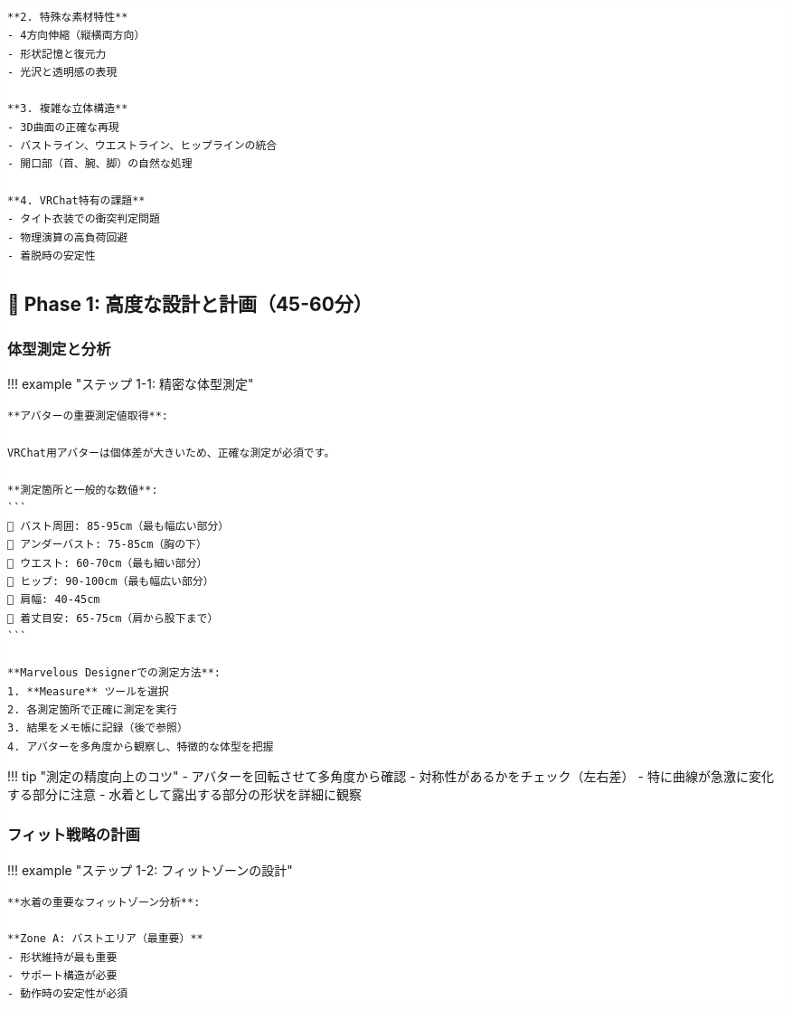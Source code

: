     **2. 特殊な素材特性**
    - 4方向伸縮（縦横両方向）
    - 形状記憶と復元力
    - 光沢と透明感の表現

    **3. 複雑な立体構造**
    - 3D曲面の正確な再現
    - バストライン、ウエストライン、ヒップラインの統合
    - 開口部（首、腕、脚）の自然な処理

    **4. VRChat特有の課題**
    - タイト衣装での衝突判定問題
    - 物理演算の高負荷回避
    - 着脱時の安定性

## 🚀 Phase 1: 高度な設計と計画（45-60分）

### 体型測定と分析

!!! example "ステップ 1-1: 精密な体型測定"

    **アバターの重要測定値取得**:
    
    VRChat用アバターは個体差が大きいため、正確な測定が必須です。

    **測定箇所と一般的な数値**:
    ```
    🔸 バスト周囲: 85-95cm（最も幅広い部分）
    🔸 アンダーバスト: 75-85cm（胸の下）
    🔸 ウエスト: 60-70cm（最も細い部分）
    🔸 ヒップ: 90-100cm（最も幅広い部分）
    🔸 肩幅: 40-45cm
    🔸 着丈目安: 65-75cm（肩から股下まで）
    ```

    **Marvelous Designerでの測定方法**:
    1. **Measure** ツールを選択
    2. 各測定箇所で正確に測定を実行
    3. 結果をメモ帳に記録（後で参照）
    4. アバターを多角度から観察し、特徴的な体型を把握

!!! tip "測定の精度向上のコツ"
    - アバターを回転させて多角度から確認
    - 対称性があるかをチェック（左右差）
    - 特に曲線が急激に変化する部分に注意
    - 水着として露出する部分の形状を詳細に観察

### フィット戦略の計画

!!! example "ステップ 1-2: フィットゾーンの設計"

    **水着の重要なフィットゾーン分析**:

    **Zone A: バストエリア（最重要）**
    - 形状維持が最も重要
    - サポート構造が必要
    - 動作時の安定性が必須
